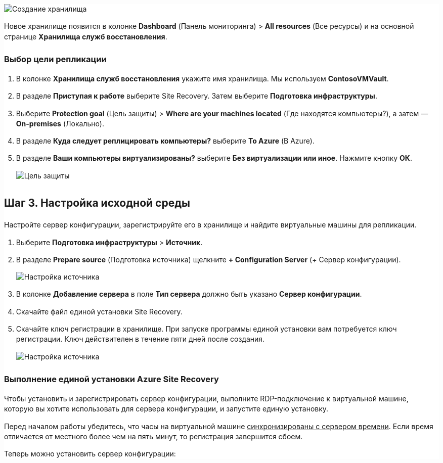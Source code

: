    ![Создание хранилища](./media/azure-stack-site-recovery/new-vault-settings.png)

   Новое хранилище появится в колонке **Dashboard** (Панель мониторинга)  > **All resources** (Все ресурсы) и на основной странице **Хранилища служб восстановления**.

### <a name="select-a-replication-goal"></a>Выбор цели репликации

1. В колонке **Хранилища служб восстановления** укажите имя хранилища. Мы используем **ContosoVMVault**.
2. В разделе **Приступая к работе** выберите Site Recovery. Затем выберите **Подготовка инфраструктуры**.
3. Выберите **Protection goal** (Цель защиты)  > **Where are your machines located** (Где находятся компьютеры?), а затем — **On-premises** (Локально).
4. В разделе **Куда следует реплицировать компьютеры?** выберите **To Azure** (В Azure).
5. В разделе **Ваши компьютеры виртуализированы?** выберите **Без виртуализации или иное**. Нажмите кнопку **ОК**.

    ![Цель защиты](./media/azure-stack-site-recovery/protection-goal.png)

## <a name="step-3-set-up-the-source-environment"></a>Шаг 3. Настройка исходной среды

Настройте сервер конфигурации, зарегистрируйте его в хранилище и найдите виртуальные машины для репликации.

1. Выберите **Подготовка инфраструктуры** > **Источник**.
2. В разделе **Prepare source** (Подготовка источника) щелкните **+ Configuration Server** (+ Сервер конфигурации).

    ![Настройка источника](./media/azure-stack-site-recovery/plus-config-srv.png)

3. В колонке **Добавление сервера** в поле **Тип сервера** должно быть указано **Сервер конфигурации**.
5. Скачайте файл единой установки Site Recovery.
6. Скачайте ключ регистрации в хранилище. При запуске программы единой установки вам потребуется ключ регистрации. Ключ действителен в течение пяти дней после создания.

    ![Настройка источника](./media/azure-stack-site-recovery/set-source2.png)


### <a name="run-azure-site-recovery-unified-setup"></a>Выполнение единой установки Azure Site Recovery

Чтобы установить и зарегистрировать сервер конфигурации, выполните RDP-подключение к виртуальной машине, которую вы хотите использовать для сервера конфигурации, и запустите единую установку.

Перед началом работы убедитесь, что часы на виртуальной машине [синхронизированы с сервером времени](https://technet.microsoft.com/windows-server-docs/identity/ad-ds/get-started/windows-time-service/windows-time-service). Если время отличается от местного более чем на пять минут, то регистрация завершится сбоем.

Теперь можно установить сервер конфигурации:
